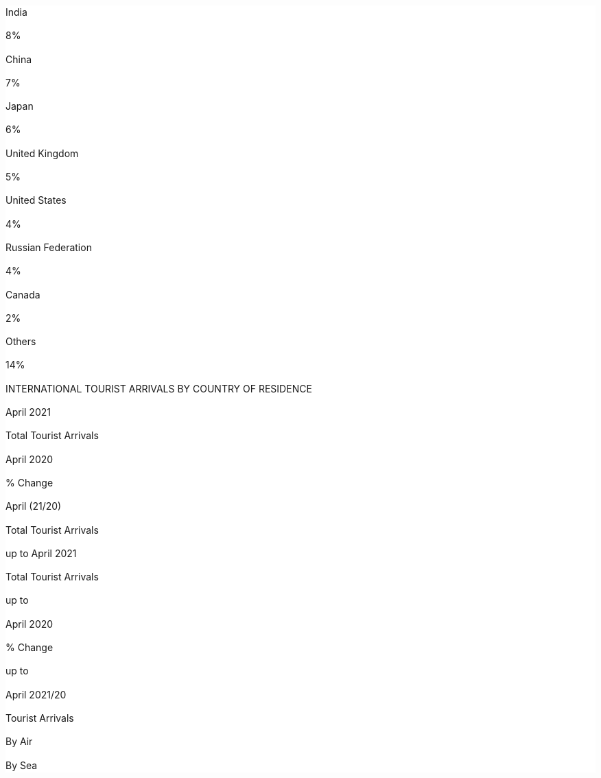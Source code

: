 India

8%

China

7%

Japan

6%

United Kingdom

5%

United States

4%

Russian Federation

4%

Canada

2%

Others

14%

INTERNATIONAL TOURIST ARRIVALS BY COUNTRY OF RESIDENCE

April 2021

Total Tourist Arrivals

April 2020

% Change

April (21/20)

Total Tourist Arrivals

up to April 2021

Total Tourist Arrivals

up to

April 2020

% Change

up to

April 2021/20

Tourist Arrivals

By Air

By Sea

